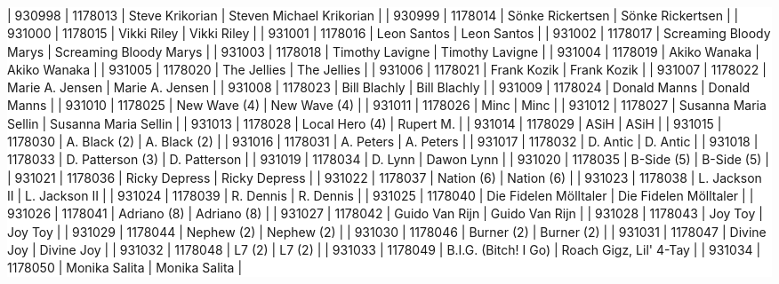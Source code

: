 | 930998 | 1178013 | Steve Krikorian | Steven Michael Krikorian |
| 930999 | 1178014 | Sönke Rickertsen | Sönke Rickertsen |
| 931000 | 1178015 | Vikki Riley | Vikki Riley |
| 931001 | 1178016 | Leon Santos | Leon Santos |
| 931002 | 1178017 | Screaming Bloody Marys | Screaming Bloody Marys |
| 931003 | 1178018 | Timothy Lavigne | Timothy Lavigne |
| 931004 | 1178019 | Akiko Wanaka | Akiko Wanaka |
| 931005 | 1178020 | The Jellies | The Jellies |
| 931006 | 1178021 | Frank Kozik | Frank Kozik |
| 931007 | 1178022 | Marie A. Jensen | Marie A. Jensen |
| 931008 | 1178023 | Bill Blachly | Bill Blachly |
| 931009 | 1178024 | Donald Manns | Donald Manns |
| 931010 | 1178025 | New Wave (4) | New Wave (4) |
| 931011 | 1178026 | Minc | Minc |
| 931012 | 1178027 | Susanna Maria Sellin | Susanna Maria Sellin |
| 931013 | 1178028 | Local Hero (4) | Rupert M. |
| 931014 | 1178029 | ASiH | ASiH |
| 931015 | 1178030 | A. Black (2) | A. Black (2) |
| 931016 | 1178031 | A. Peters | A. Peters |
| 931017 | 1178032 | D. Antic | D. Antic |
| 931018 | 1178033 | D. Patterson (3) | D. Patterson |
| 931019 | 1178034 | D. Lynn | Dawon Lynn |
| 931020 | 1178035 | B-Side (5) | B-Side (5) |
| 931021 | 1178036 | Ricky Depress | Ricky Depress |
| 931022 | 1178037 | Nation (6) | Nation (6) |
| 931023 | 1178038 | L. Jackson II | L. Jackson II |
| 931024 | 1178039 | R. Dennis | R. Dennis |
| 931025 | 1178040 | Die Fidelen Mölltaler | Die Fidelen Mölltaler |
| 931026 | 1178041 | Adriano (8) | Adriano (8) |
| 931027 | 1178042 | Guido Van Rijn | Guido Van Rijn |
| 931028 | 1178043 | Joy Toy | Joy Toy |
| 931029 | 1178044 | Nephew (2) | Nephew (2) |
| 931030 | 1178046 | Burner (2) | Burner (2) |
| 931031 | 1178047 | Divine Joy | Divine Joy |
| 931032 | 1178048 | L7 (2) | L7 (2) |
| 931033 | 1178049 | B.I.G. (Bitch! I Go) | Roach Gigz, Lil' 4-Tay |
| 931034 | 1178050 | Monika Salita | Monika Salita |